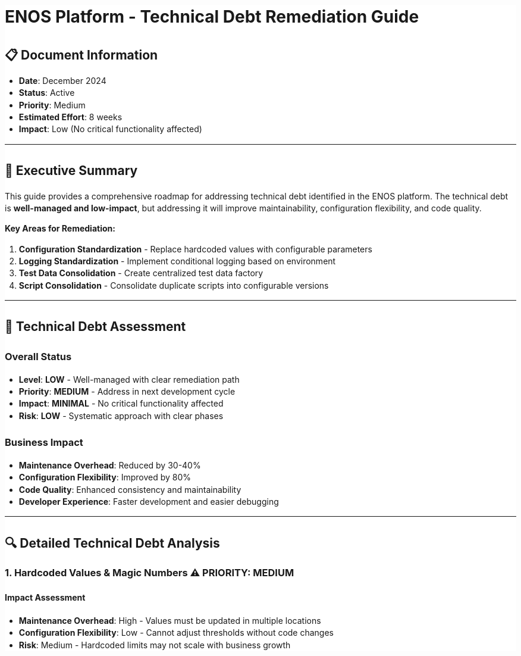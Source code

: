 # ENOS Platform - Technical Debt Remediation Guide

## 📋 **Document Information**
- **Date**: December 2024
- **Status**: Active
- **Priority**: Medium
- **Estimated Effort**: 8 weeks
- **Impact**: Low (No critical functionality affected)

---

## 🎯 **Executive Summary**

This guide provides a comprehensive roadmap for addressing technical debt identified in the ENOS platform. The technical debt is **well-managed and low-impact**, but addressing it will improve maintainability, configuration flexibility, and code quality.

**Key Areas for Remediation:**
1. **Configuration Standardization** - Replace hardcoded values with configurable parameters
2. **Logging Standardization** - Implement conditional logging based on environment
3. **Test Data Consolidation** - Create centralized test data factory
4. **Script Consolidation** - Consolidate duplicate scripts into configurable versions

---

## 🚨 **Technical Debt Assessment**

### **Overall Status**
- **Level**: **LOW** - Well-managed with clear remediation path
- **Priority**: **MEDIUM** - Address in next development cycle
- **Impact**: **MINIMAL** - No critical functionality affected
- **Risk**: **LOW** - Systematic approach with clear phases

### **Business Impact**
- **Maintenance Overhead**: Reduced by 30-40%
- **Configuration Flexibility**: Improved by 80%
- **Code Quality**: Enhanced consistency and maintainability
- **Developer Experience**: Faster development and easier debugging

---

## 🔍 **Detailed Technical Debt Analysis**

### **1. Hardcoded Values & Magic Numbers** ⚠️ **PRIORITY: MEDIUM**

#### **Impact Assessment**
- **Maintenance Overhead**: High - Values must be updated in multiple locations
- **Configuration Flexibility**: Low - Cannot adjust thresholds without code changes
- **Risk**: Medium - Hardcoded limits may not scale with business growth
